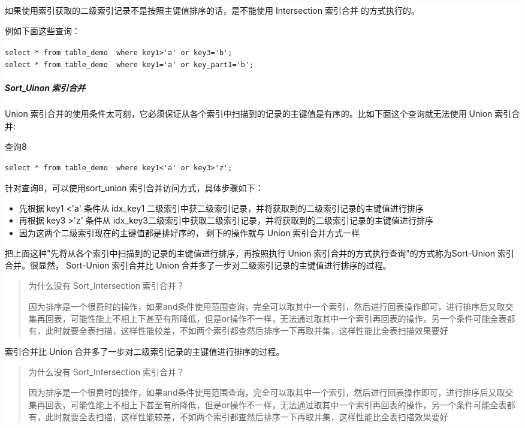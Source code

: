 如果使用索引获取的二级索引记录不是按照主键值排序的话，是不能使用 Intersection  索引合并 的方式执行的。

例如下面这些查询：

```mysql
select * from table_demo  where key1>'a' or key3='b';
select * from table_demo  where key1='a' or key_part1='b';
```

##### Sort_Uinon 索引合并

Union 索引合并的使用条件太苛刻，它必须保证从各个索引中扫描到的记录的主键值是有序的。比如下面这个查询就无法使用 Union 索引合并: 

查询8

```mysql
select * from table_demo  where key1<'a' or key3>'z';
```

针对查询8，可以使用sort_union 索引合并访问方式，具体步骤如下：

- 先根据 key1 <'a' 条件从 idx_key1 二级索引中获二级索引记录，并将获取到的二级索引记录的主键值进行排序
- 再根据 key3 >'z' 条件从 idx_key3二级索引中获取二级索引记录，并将获取到的二级索引记录的主键值进行排序
- 因为这两个二级索引现在的主键值都是排好序的， 剩下的操作就与 Union 索引合并方式一样

把上面这种"先将从各个索引中扫描到的记录的主键值进行排序，再按照执行 Union 索引合并的方式执行查询"的方式称为Sort-Union 索引合并。很显然， Sort-Union 索引合并比 Union 合并多了一步对二级索引记录的主键值进行排序的过程。

>为什么没有 Sort_Intersection 索引合并？
>
>因为排序是一个很费时的操作，如果and条件使用范围查询，完全可以取其中一个索引，然后进行回表操作即可，进行排序后又取交集再回表，可能性能上不相上下甚至有所降低，但是or操作不一样，无法通过取其中一个索引再回表的操作，另一个条件可能全表都有，此时就要全表扫描，这样性能较差，不如两个索引都查然后排序一下再取并集，这样性能比全表扫描效果要好
>

 索引合并比 Union 合并多了一步对二级索引记录的主键值进行排序的过程。

>为什么没有 Sort_Intersection 索引合并？
>
>因为排序是一个很费时的操作，如果and条件使用范围查询，完全可以取其中一个索引，然后进行回表操作即可，进行排序后又取交集再回表，可能性能上不相上下甚至有所降低，但是or操作不一样，无法通过取其中一个索引再回表的操作，另一个条件可能全表都有，此时就要全表扫描，这样性能较差，不如两个索引都查然后排序一下再取并集，这样性能比全表扫描效果要好
>


